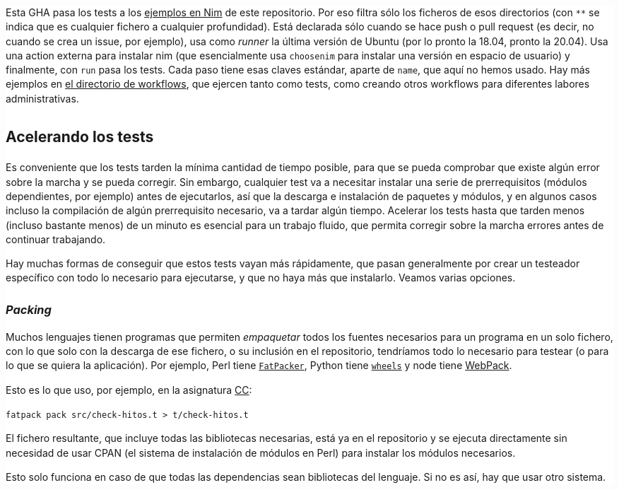 Esta GHA pasa los tests a los [ejemplos en Nim](../ejemplos/nim) de este
repositorio. Por eso filtra sólo los ficheros de esos directorios (con `**` se
indica que es cualquier fichero a cualquier profundidad). Está declarada sólo
cuando se hace push o pull request (es decir, no cuando se crea un issue, por
ejemplo), usa como *runner* la última versión de Ubuntu (por lo pronto la 18.04,
pronto la 20.04). Usa una action externa para instalar nim (que esencialmente
usa `choosenim` para instalar una versión en espacio de usuario) y finalmente,
con `run` pasa los tests. Cada paso tiene esas claves estándar, aparte de
`name`, que aquí no hemos usado. Hay más ejemplos en [el directorio de
workflows](https://github.com/JJ/curso-tdd/tree/master/.github/workflows), que
ejercen tanto como tests, como creando otros workflows para diferentes labores
administrativas.

## Acelerando los tests

Es conveniente que los tests tarden la mínima cantidad de tiempo
posible, para que se pueda comprobar que existe algún error sobre la
marcha y se pueda corregir. Sin embargo, cualquier test va a necesitar
instalar una serie de prerrequisitos (módulos dependientes, por
ejemplo) antes de ejecutarlos, así que la descarga e instalación de
paquetes y módulos, y en algunos casos incluso la compilación de algún
prerrequisito necesario, va a tardar algún tiempo. Acelerar los tests
hasta que tarden menos (incluso bastante menos) de un minuto es
esencial para un trabajo fluido, que permita corregir sobre la marcha
errores antes de continuar trabajando.

Hay muchas formas de conseguir que estos tests vayan más rápidamente,
que pasan generalmente por crear un testeador específico con todo lo
necesario para ejecutarse, y que no haya más que instalarlo. Veamos
varias opciones.

### *Packing*

Muchos lenguajes tienen programas que permiten *empaquetar* todos los
fuentes necesarios para un programa en un solo fichero, con lo que
solo con la descarga de ese fichero, o su inclusión en el repositorio,
tendríamos todo lo necesario para testear (o para lo que se quiera la
aplicación). Por ejemplo, Perl
tiene [`FatPacker`](https://metacpan.org/pod/App::FatPacker), Python
tiene [`wheels`](https://pythonwheels.com/) y node
tiene [WebPack](https://webpack.js.org/).

Esto es lo que uso, por ejemplo, en la asignatura [CC](https://jj.github.io/CC):

```
fatpack pack src/check-hitos.t > t/check-hitos.t
```

El fichero resultante, que incluye todas las bibliotecas necesarias,
está ya en el repositorio y se ejecuta directamente sin necesidad de
usar CPAN (el sistema de instalación de módulos en Perl) para instalar
los módulos necesarios.

Esto solo funciona en caso de que todas las dependencias sean
bibliotecas del lenguaje. Si no es así, hay que usar otro sistema.

